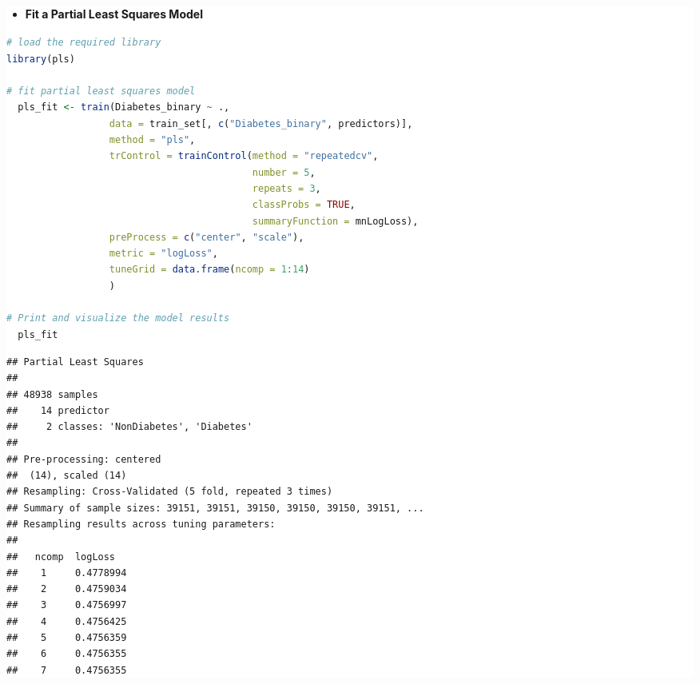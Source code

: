 - **Fit a Partial Least Squares Model**

``` r
# load the required library
library(pls)

# fit partial least squares model
  pls_fit <- train(Diabetes_binary ~ ., 
                  data = train_set[, c("Diabetes_binary", predictors)], 
                  method = "pls",
                  trControl = trainControl(method = "repeatedcv",
                                           number = 5,
                                           repeats = 3,
                                           classProbs = TRUE,
                                           summaryFunction = mnLogLoss), 
                  preProcess = c("center", "scale"), 
                  metric = "logLoss",
                  tuneGrid = data.frame(ncomp = 1:14)
                  )

# Print and visualize the model results  
  pls_fit
```

    ## Partial Least Squares 
    ## 
    ## 48938 samples
    ##    14 predictor
    ##     2 classes: 'NonDiabetes', 'Diabetes' 
    ## 
    ## Pre-processing: centered
    ##  (14), scaled (14) 
    ## Resampling: Cross-Validated (5 fold, repeated 3 times) 
    ## Summary of sample sizes: 39151, 39151, 39150, 39150, 39150, 39151, ... 
    ## Resampling results across tuning parameters:
    ## 
    ##   ncomp  logLoss  
    ##    1     0.4778994
    ##    2     0.4759034
    ##    3     0.4756997
    ##    4     0.4756425
    ##    5     0.4756359
    ##    6     0.4756355
    ##    7     0.4756355